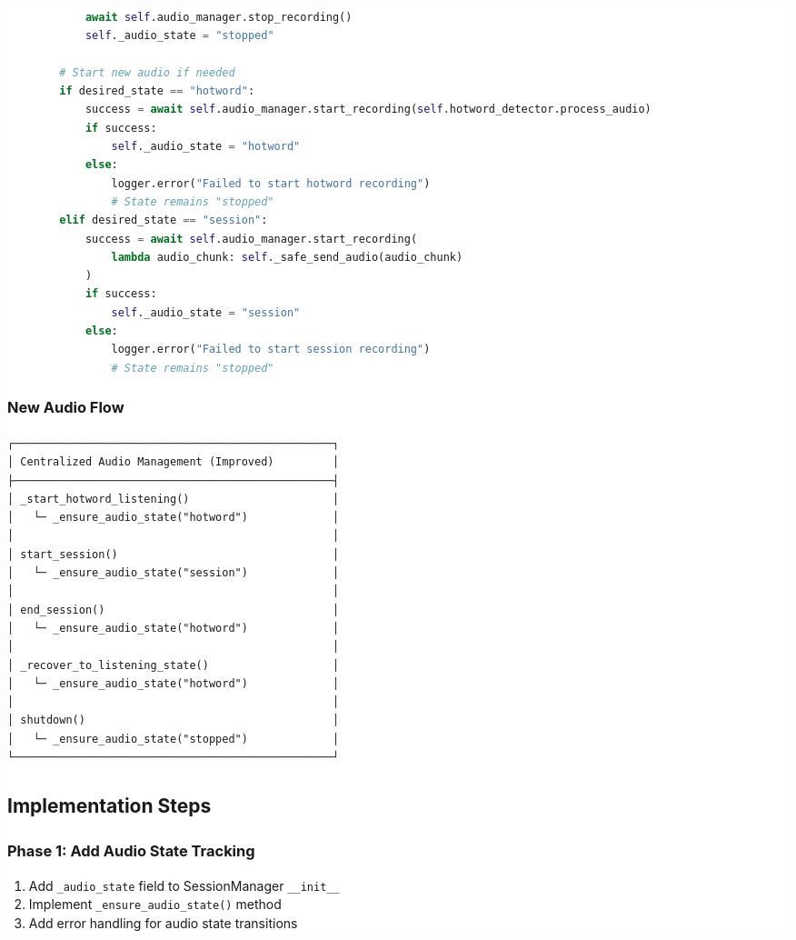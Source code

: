 ```python
            await self.audio_manager.stop_recording()
            self._audio_state = "stopped"
        
        # Start new audio if needed
        if desired_state == "hotword":
            success = await self.audio_manager.start_recording(self.hotword_detector.process_audio)
            if success:
                self._audio_state = "hotword"
            else:
                logger.error("Failed to start hotword recording")
                # State remains "stopped"
        elif desired_state == "session":
            success = await self.audio_manager.start_recording(
                lambda audio_chunk: self._safe_send_audio(audio_chunk)
            )
            if success:
                self._audio_state = "session"
            else:
                logger.error("Failed to start session recording")
                # State remains "stopped"
```

### New Audio Flow
```
┌─────────────────────────────────────────────────┐
│ Centralized Audio Management (Improved)         │
├─────────────────────────────────────────────────┤
│ _start_hotword_listening()                      │
│   └─ _ensure_audio_state("hotword")             │
│                                                 │
│ start_session()                                 │
│   └─ _ensure_audio_state("session")             │
│                                                 │
│ end_session()                                   │
│   └─ _ensure_audio_state("hotword")             │
│                                                 │
│ _recover_to_listening_state()                   │
│   └─ _ensure_audio_state("hotword")             │
│                                                 │
│ shutdown()                                      │
│   └─ _ensure_audio_state("stopped")             │
└─────────────────────────────────────────────────┘
```

## Implementation Steps

### Phase 1: Add Audio State Tracking
1. Add `_audio_state` field to SessionManager `__init__`
2. Implement `_ensure_audio_state()` method
3. Add error handling for audio state transitions
